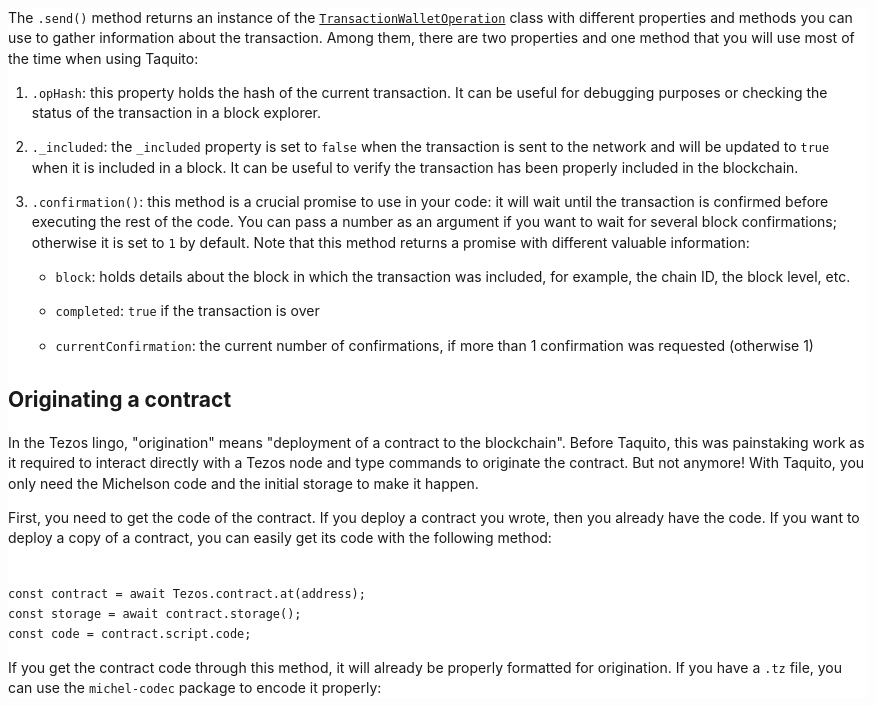 

The `.send()` method returns an instance of the [`TransactionWalletOperation`](https://tezostaquito.io/typedoc/classes/_taquito_taquito.transactionwalletoperation.html) class with different properties and methods you can use to gather information about the transaction. Among them, there are two properties and one method that you will use most of the time when using Taquito:



1. `.opHash`: this property holds the hash of the current transaction. It can be useful for debugging purposes or checking the status of the transaction in a block explorer.

2. `._included`: the `_included` property is set to `false` when the transaction is sent to the network and will be updated to `true` when it is included in a block. It can be useful to verify the transaction has been properly included in the blockchain.

3. `.confirmation()`: this method is a crucial promise to use in your code: it will wait until the transaction is confirmed before executing the rest of the code. You can pass a number as an argument if you want to wait for several block confirmations; otherwise it is set to `1` by default. Note that this method returns a promise with different valuable information:



   - `block`: holds details about the block in which the transaction was included, for example, the chain ID, the block level, etc.

   - `completed`: `true` if the transaction is over

   - `currentConfirmation`: the current number of confirmations, if more than 1 confirmation was requested (otherwise 1)



## Originating a contract



In the Tezos lingo, "origination" means "deployment of a contract to the blockchain". Before Taquito, this was painstaking work as it required to interact directly with a Tezos node and type commands to originate the contract. But not anymore! With Taquito, you only need the Michelson code and the initial storage to make it happen.



First, you need to get the code of the contract. If you deploy a contract you wrote, then you already have the code. If you want to deploy a copy of a contract, you can easily get its code with the following method:



```

const contract = await Tezos.contract.at(address);
const storage = await contract.storage();
const code = contract.script.code;

```



If you get the contract code through this method, it will already be properly formatted for origination. If you have a `.tz` file, you can use the `michel-codec` package to encode it properly:

